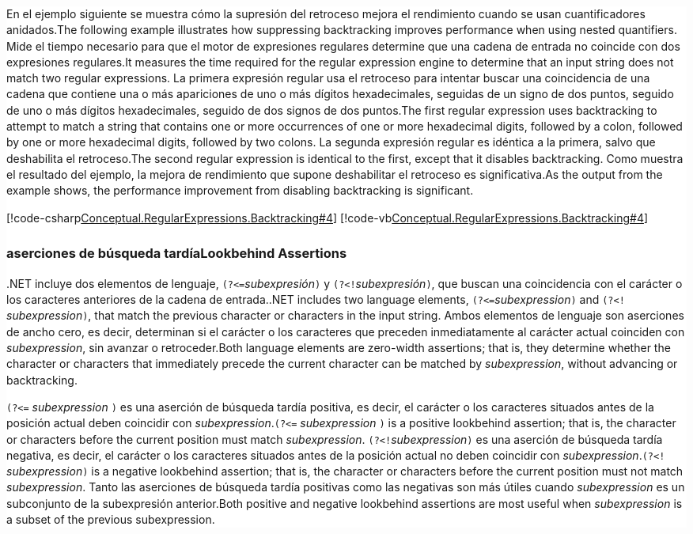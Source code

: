  <span data-ttu-id="a445e-279">En el ejemplo siguiente se muestra cómo la supresión del retroceso mejora el rendimiento cuando se usan cuantificadores anidados.</span><span class="sxs-lookup"><span data-stu-id="a445e-279">The following example illustrates how suppressing backtracking improves performance when using nested quantifiers.</span></span> <span data-ttu-id="a445e-280">Mide el tiempo necesario para que el motor de expresiones regulares determine que una cadena de entrada no coincide con dos expresiones regulares.</span><span class="sxs-lookup"><span data-stu-id="a445e-280">It measures the time required for the regular expression engine to determine that an input string does not match two regular expressions.</span></span> <span data-ttu-id="a445e-281">La primera expresión regular usa el retroceso para intentar buscar una coincidencia de una cadena que contiene una o más apariciones de uno o más dígitos hexadecimales, seguidas de un signo de dos puntos, seguido de uno o más dígitos hexadecimales, seguido de dos signos de dos puntos.</span><span class="sxs-lookup"><span data-stu-id="a445e-281">The first regular expression uses backtracking to attempt to match a string that contains one or more occurrences of one or more hexadecimal digits, followed by a colon, followed by one or more hexadecimal digits, followed by two colons.</span></span> <span data-ttu-id="a445e-282">La segunda expresión regular es idéntica a la primera, salvo que deshabilita el retroceso.</span><span class="sxs-lookup"><span data-stu-id="a445e-282">The second regular expression is identical to the first, except that it disables backtracking.</span></span> <span data-ttu-id="a445e-283">Como muestra el resultado del ejemplo, la mejora de rendimiento que supone deshabilitar el retroceso es significativa.</span><span class="sxs-lookup"><span data-stu-id="a445e-283">As the output from the example shows, the performance improvement from disabling backtracking is significant.</span></span>  
  
 [!code-csharp[Conceptual.RegularExpressions.Backtracking#4](../../../samples/snippets/csharp/VS_Snippets_CLR/conceptual.regularexpressions.backtracking/cs/backtracking4.cs#4)]
 [!code-vb[Conceptual.RegularExpressions.Backtracking#4](../../../samples/snippets/visualbasic/VS_Snippets_CLR/conceptual.regularexpressions.backtracking/vb/backtracking4.vb#4)]  

### <a name="lookbehind-assertions"></a><span data-ttu-id="a445e-284">aserciones de búsqueda tardía</span><span class="sxs-lookup"><span data-stu-id="a445e-284">Lookbehind Assertions</span></span>  
 <span data-ttu-id="a445e-285">.NET incluye dos elementos de lenguaje, `(?<=`*subexpresión*`)` y `(?<!`*subexpresión*`)`, que buscan una coincidencia con el carácter o los caracteres anteriores de la cadena de entrada.</span><span class="sxs-lookup"><span data-stu-id="a445e-285">.NET includes two language elements, `(?<=`*subexpression*`)` and `(?<!`*subexpression*`)`, that match the previous character or characters in the input string.</span></span> <span data-ttu-id="a445e-286">Ambos elementos de lenguaje son aserciones de ancho cero, es decir, determinan si el carácter o los caracteres que preceden inmediatamente al carácter actual coinciden con *subexpression*, sin avanzar o retroceder.</span><span class="sxs-lookup"><span data-stu-id="a445e-286">Both language elements are zero-width assertions; that is, they determine whether the character or characters that immediately precede the current character can be matched by *subexpression*, without advancing or backtracking.</span></span>  
  
 <span data-ttu-id="a445e-287">`(?<=` *subexpression* `)` es una aserción de búsqueda tardía positiva, es decir, el carácter o los caracteres situados antes de la posición actual deben coincidir con *subexpression*.</span><span class="sxs-lookup"><span data-stu-id="a445e-287">`(?<=` *subexpression* `)` is a positive lookbehind assertion; that is, the character or characters before the current position must match *subexpression*.</span></span> <span data-ttu-id="a445e-288">`(?<!`*subexpression*`)` es una aserción de búsqueda tardía negativa, es decir, el carácter o los caracteres situados antes de la posición actual no deben coincidir con *subexpression*.</span><span class="sxs-lookup"><span data-stu-id="a445e-288">`(?<!`*subexpression*`)` is a negative lookbehind assertion; that is, the character or characters before the current position must not match *subexpression*.</span></span> <span data-ttu-id="a445e-289">Tanto las aserciones de búsqueda tardía positivas como las negativas son más útiles cuando *subexpression* es un subconjunto de la subexpresión anterior.</span><span class="sxs-lookup"><span data-stu-id="a445e-289">Both positive and negative lookbehind assertions are most useful when *subexpression* is a subset of the previous subexpression.</span></span>  
  